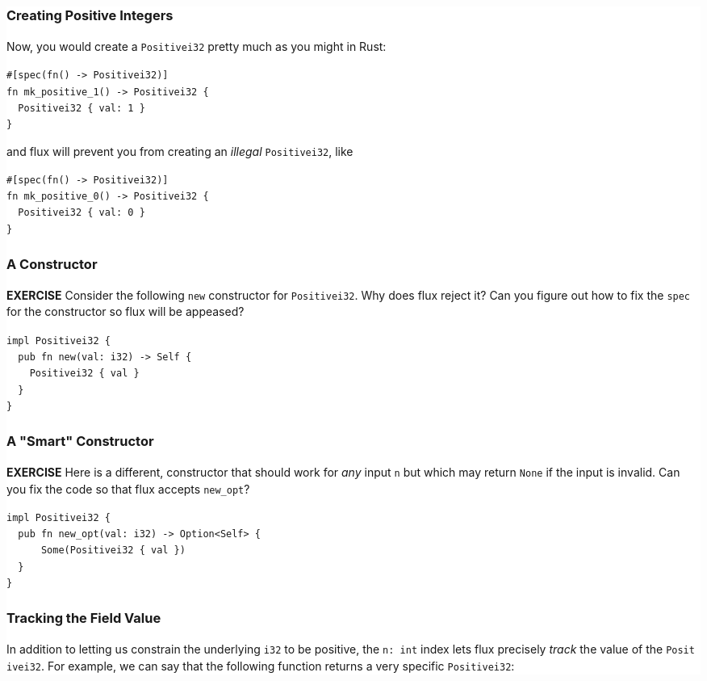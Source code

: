 

### Creating Positive Integers

Now, you would create a `Positivei32` pretty much as you might in Rust:

```rust, editable
#[spec(fn() -> Positivei32)]
fn mk_positive_1() -> Positivei32 {
  Positivei32 { val: 1 }
}
```

and flux will prevent you from creating an _illegal_ `Positivei32`, like

```rust, editable
#[spec(fn() -> Positivei32)]
fn mk_positive_0() -> Positivei32 {
  Positivei32 { val: 0 }
}
```



### A Constructor

**EXERCISE** Consider the following `new` constructor for `Positivei32`. Why does flux reject it?
Can you figure out how to fix the `spec` for the constructor so flux will be appeased?

```rust, editable
impl Positivei32 {
  pub fn new(val: i32) -> Self {
    Positivei32 { val }
  }
}
```



### A "Smart" Constructor

**EXERCISE** Here is a different, constructor that should work
for _any_ input `n` but which may return `None` if the input is
invalid. Can you fix the code so that flux accepts `new_opt`?

```rust, editable
impl Positivei32 {
  pub fn new_opt(val: i32) -> Option<Self> {
      Some(Positivei32 { val })
  }
}
```



### Tracking the Field Value

In addition to letting us constrain the underlying `i32` to be positive,
the `n: int` index lets flux precisely _track_ the value of the `Positivei32`.
For example, we can say that the following function returns a very specific `Positivei32`:


[flux-date-test]: https://github.com/flux-rs/flux/blob/f200714dfae5e7c9a3bdf7231191499f56aac45b/tests/tests/pos/surface/date.rs
